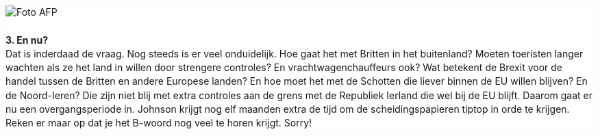         
  
  <div class="content">
    <img alt="Foto AFP" title="Foto AFP" height="3712" width="5568" class="media-element file-default" data-delta="2" src="https://7dagen.netlify.app/sites/default/files/AFP-404595435.jpg">  </div>

  
</div>
</div><br><strong>3. En nu?</strong><br>Dat is inderdaad de vraag. Nog steeds is er veel onduidelijk. Hoe gaat het met Britten in het buitenland? Moeten toeristen langer wachten als ze het land in willen door strengere controles? En vrachtwagenchauffeurs ook? Wat betekent de Brexit voor de handel tussen de Britten en andere Europese landen? En hoe moet het met de Schotten die liever binnen de EU willen blijven? En de Noord-Ieren? Die zijn niet blij met extra controles aan de grens met de Republiek Ierland die wel bij de EU blijft. Daarom gaat er nu een overgangsperiode in. Johnson krijgt nog elf maanden extra de tijd om de scheidingspapieren tiptop in orde te krijgen. Reken er maar op dat je het B-woord nog veel te horen krijgt. Sorry!  

